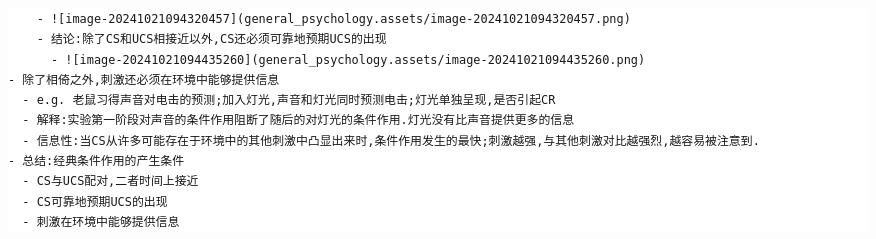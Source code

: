        - ![image-20241021094320457](general_psychology.assets/image-20241021094320457.png)
        - 结论:除了CS和UCS相接近以外,CS还必须可靠地预期UCS的出现
          - ![image-20241021094435260](general_psychology.assets/image-20241021094435260.png)
    - 除了相倚之外,刺激还必须在环境中能够提供信息
      - e.g. 老鼠习得声音对电击的预测;加入灯光,声音和灯光同时预测电击;灯光单独呈现,是否引起CR
      - 解释:实验第一阶段对声音的条件作用阻断了随后的对灯光的条件作用.灯光没有比声音提供更多的信息
      - 信息性:当CS从许多可能存在于环境中的其他刺激中凸显出来时,条件作用发生的最快;刺激越强,与其他刺激对比越强烈,越容易被注意到. 
    - 总结:经典条件作用的产生条件
      - CS与UCS配对,二者时间上接近
      - CS可靠地预期UCS的出现
      - 刺激在环境中能够提供信息
